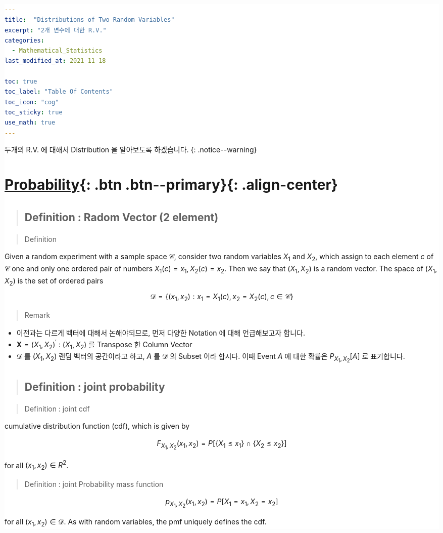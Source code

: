 ```yaml
---
title:  "Distributions of Two Random Variables"
excerpt: "2개 변수에 대한 R.V."
categories:
  - Mathematical_Statistics
last_modified_at: 2021-11-18

toc: true
toc_label: "Table Of Contents"
toc_icon: "cog"
toc_sticky: true
use_math: true
---
```


 두개의 R.V. 에 대해서 Distribution 을 알아보도록 하겠습니다.
{: .notice--warning}

# [Probability](#link){: .btn .btn--primary}{: .align-center}

> ## Definition : Radom Vector (2 element)

> Definition

Given a random experiment with a sample space $\mathcal{C}$, consider two random variables $X_{1}$ and $X_{2}$, which assign to each element $c$ of $\mathcal{C}$ one and only one ordered pair of numbers $X_{1}(c)=x_{1}, X_{2}(c)=x_{2}$. Then we say that $\left(X_{1}, X_{2}\right)$ is a random vector. The space of $\left(X_{1}, X_{2}\right)$ is the set of ordered pairs $$\mathcal{D}=\left\{\left(x_{1}, x_{2}\right): x_{1}=X_{1}(c), x_{2}=X_{2}(c), c \in \mathcal{C}\right\}$$

> Remark

- 이전과는 다르게 벡터에 대해서 논해야되므로, 먼저 다양한 Notation 에 대해 언급해보고자 합니다.
- $\mathbf{X}=\left(X_{1}, X_{2}\right)^{\prime}$ :  $\left(X_{1}, X_{2}\right)$ 를 Transpose 한 Column Vector
-  $\mathcal{D}$ 를 $\left(X_{1}, X_{2}\right)$ 랜덤 벡터의 공간이라고 하고, $A$ 를 $\mathcal{D}$ 의 Subset 이라 합시다. 이때 Event $A$ 에 대한 확률은 $P_{X_{1}, X_{2}}[A]$ 로 표기합니다.

> ## Definition : joint probability

> Definition : joint cdf 

cumulative distribution function (cdf), which is given by

$$F_{X_{1}, X_{2}}\left(x_{1}, x_{2}\right)=P\left[\left\{X_{1} \leq x_{1}\right\} \cap\left\{X_{2} \leq x_{2}\right\}\right]$$

for all $\left(x_{1}, x_{2}\right) \in R^{2}$.

> Definition : joint Probability mass function 

$$p_{X_{1}, X_{2}}\left(x_{1}, x_{2}\right)=P\left[X_{1}=x_{1}, X_{2}=x_{2}\right]$$

for all $\left(x_{1}, x_{2}\right) \in \mathcal{D}$. As with random variables, the pmf uniquely defines the cdf.
